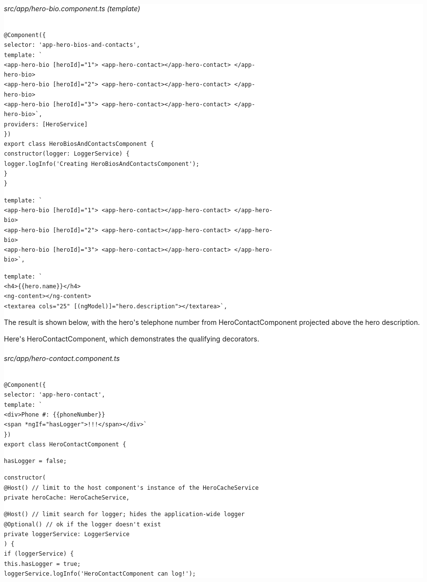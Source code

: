 ###### src/app/hero-bio.component.ts (template)

```
@Component({
selector: 'app-hero-bios-and-contacts',
template: `
<app-hero-bio [heroId]="1"> <app-hero-contact></app-hero-contact> </app-
hero-bio>
<app-hero-bio [heroId]="2"> <app-hero-contact></app-hero-contact> </app-
hero-bio>
<app-hero-bio [heroId]="3"> <app-hero-contact></app-hero-contact> </app-
hero-bio>`,
providers: [HeroService]
})
export class HeroBiosAndContactsComponent {
constructor(logger: LoggerService) {
logger.logInfo('Creating HeroBiosAndContactsComponent');
}
}
```
```
template: `
<app-hero-bio [heroId]="1"> <app-hero-contact></app-hero-contact> </app-hero-
bio>
<app-hero-bio [heroId]="2"> <app-hero-contact></app-hero-contact> </app-hero-
bio>
<app-hero-bio [heroId]="3"> <app-hero-contact></app-hero-contact> </app-hero-
bio>`,
```
```
template: `
<h4>{{hero.name}}</h4>
<ng-content></ng-content>
<textarea cols="25" [(ngModel)]="hero.description"></textarea>`,
```

The result is shown below, with the hero's telephone number from HeroContactComponent projected
above the hero description.

Here's HeroContactComponent, which demonstrates the qualifying decorators.

###### src/app/hero-contact.component.ts

```
@Component({
selector: 'app-hero-contact',
template: `
<div>Phone #: {{phoneNumber}}
<span *ngIf="hasLogger">!!!</span></div>`
})
export class HeroContactComponent {
```
```
hasLogger = false;
```
```
constructor(
@Host() // limit to the host component's instance of the HeroCacheService
private heroCache: HeroCacheService,
```
```
@Host() // limit search for logger; hides the application-wide logger
@Optional() // ok if the logger doesn't exist
private loggerService: LoggerService
) {
if (loggerService) {
this.hasLogger = true;
loggerService.logInfo('HeroContactComponent can log!');
```
